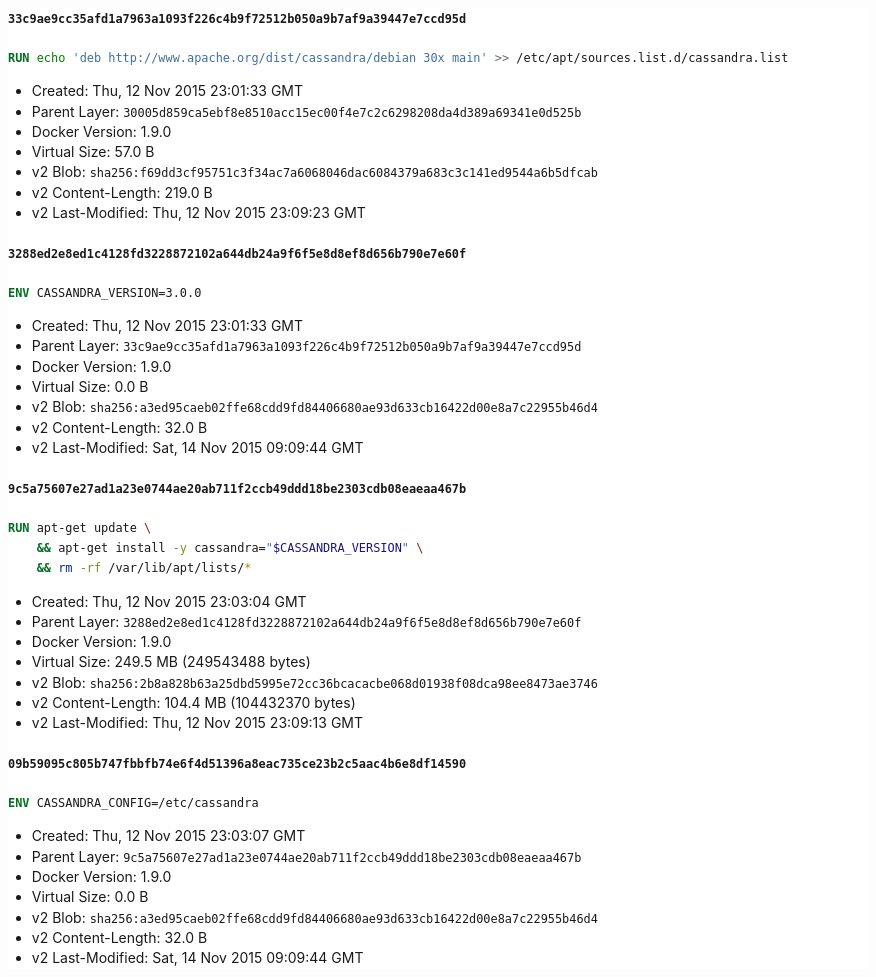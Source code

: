 #### `33c9ae9cc35afd1a7963a1093f226c4b9f72512b050a9b7af9a39447e7ccd95d`

```dockerfile
RUN echo 'deb http://www.apache.org/dist/cassandra/debian 30x main' >> /etc/apt/sources.list.d/cassandra.list
```

-	Created: Thu, 12 Nov 2015 23:01:33 GMT
-	Parent Layer: `30005d859ca5ebf8e8510acc15ec00f4e7c2c6298208da4d389a69341e0d525b`
-	Docker Version: 1.9.0
-	Virtual Size: 57.0 B
-	v2 Blob: `sha256:f69dd3cf95751c3f34ac7a6068046dac6084379a683c3c141ed9544a6b5dfcab`
-	v2 Content-Length: 219.0 B
-	v2 Last-Modified: Thu, 12 Nov 2015 23:09:23 GMT

#### `3288ed2e8ed1c4128fd3228872102a644db24a9f6f5e8d8ef8d656b790e7e60f`

```dockerfile
ENV CASSANDRA_VERSION=3.0.0
```

-	Created: Thu, 12 Nov 2015 23:01:33 GMT
-	Parent Layer: `33c9ae9cc35afd1a7963a1093f226c4b9f72512b050a9b7af9a39447e7ccd95d`
-	Docker Version: 1.9.0
-	Virtual Size: 0.0 B
-	v2 Blob: `sha256:a3ed95caeb02ffe68cdd9fd84406680ae93d633cb16422d00e8a7c22955b46d4`
-	v2 Content-Length: 32.0 B
-	v2 Last-Modified: Sat, 14 Nov 2015 09:09:44 GMT

#### `9c5a75607e27ad1a23e0744ae20ab711f2ccb49ddd18be2303cdb08eaeaa467b`

```dockerfile
RUN apt-get update \
	&& apt-get install -y cassandra="$CASSANDRA_VERSION" \
	&& rm -rf /var/lib/apt/lists/*
```

-	Created: Thu, 12 Nov 2015 23:03:04 GMT
-	Parent Layer: `3288ed2e8ed1c4128fd3228872102a644db24a9f6f5e8d8ef8d656b790e7e60f`
-	Docker Version: 1.9.0
-	Virtual Size: 249.5 MB (249543488 bytes)
-	v2 Blob: `sha256:2b8a828b63a25dbd5995e72cc36bcacacbe068d01938f08dca98ee8473ae3746`
-	v2 Content-Length: 104.4 MB (104432370 bytes)
-	v2 Last-Modified: Thu, 12 Nov 2015 23:09:13 GMT

#### `09b59095c805b747fbbfb74e6f4d51396a8eac735ce23b2c5aac4b6e8df14590`

```dockerfile
ENV CASSANDRA_CONFIG=/etc/cassandra
```

-	Created: Thu, 12 Nov 2015 23:03:07 GMT
-	Parent Layer: `9c5a75607e27ad1a23e0744ae20ab711f2ccb49ddd18be2303cdb08eaeaa467b`
-	Docker Version: 1.9.0
-	Virtual Size: 0.0 B
-	v2 Blob: `sha256:a3ed95caeb02ffe68cdd9fd84406680ae93d633cb16422d00e8a7c22955b46d4`
-	v2 Content-Length: 32.0 B
-	v2 Last-Modified: Sat, 14 Nov 2015 09:09:44 GMT
